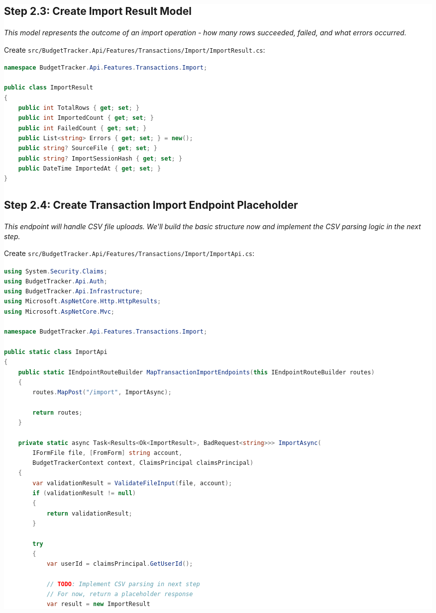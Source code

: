 ## Step 2.3: Create Import Result Model

*This model represents the outcome of an import operation - how many rows succeeded, failed, and what errors occurred.*

Create `src/BudgetTracker.Api/Features/Transactions/Import/ImportResult.cs`:

```csharp
namespace BudgetTracker.Api.Features.Transactions.Import;

public class ImportResult
{
    public int TotalRows { get; set; }
    public int ImportedCount { get; set; }
    public int FailedCount { get; set; }
    public List<string> Errors { get; set; } = new();
    public string? SourceFile { get; set; }
    public string? ImportSessionHash { get; set; }
    public DateTime ImportedAt { get; set; }
}
```

## Step 2.4: Create Transaction Import Endpoint Placeholder

*This endpoint will handle CSV file uploads. We'll build the basic structure now and implement the CSV parsing logic in the next step.*

Create `src/BudgetTracker.Api/Features/Transactions/Import/ImportApi.cs`:

```csharp
using System.Security.Claims;
using BudgetTracker.Api.Auth;
using BudgetTracker.Api.Infrastructure;
using Microsoft.AspNetCore.Http.HttpResults;
using Microsoft.AspNetCore.Mvc;

namespace BudgetTracker.Api.Features.Transactions.Import;

public static class ImportApi
{
    public static IEndpointRouteBuilder MapTransactionImportEndpoints(this IEndpointRouteBuilder routes)
    {
        routes.MapPost("/import", ImportAsync);

        return routes;
    }

    private static async Task<Results<Ok<ImportResult>, BadRequest<string>>> ImportAsync(
        IFormFile file, [FromForm] string account,
        BudgetTrackerContext context, ClaimsPrincipal claimsPrincipal)
    {
        var validationResult = ValidateFileInput(file, account);
        if (validationResult != null)
        {
            return validationResult;
        }

        try
        {
            var userId = claimsPrincipal.GetUserId();

            // TODO: Implement CSV parsing in next step
            // For now, return a placeholder response
            var result = new ImportResult
```